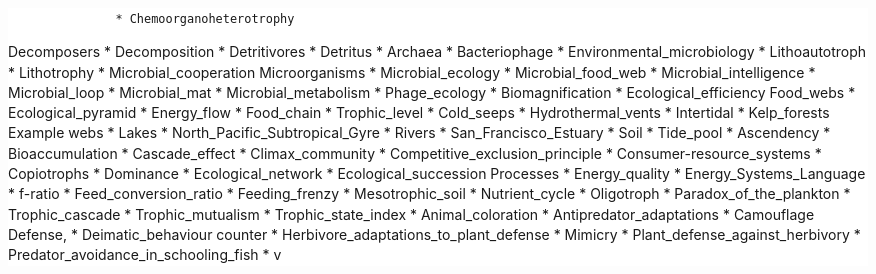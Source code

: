                    * Chemoorganoheterotrophy
Decomposers        * Decomposition
                   * Detritivores
                   * Detritus
                   * Archaea
                   * Bacteriophage
                   * Environmental_microbiology
                   * Lithoautotroph
                   * Lithotrophy
                   * Microbial_cooperation
Microorganisms     * Microbial_ecology
                   * Microbial_food_web
                   * Microbial_intelligence
                   * Microbial_loop
                   * Microbial_mat
                   * Microbial_metabolism
                   * Phage_ecology
                   * Biomagnification
                   * Ecological_efficiency
Food_webs          * Ecological_pyramid
                   * Energy_flow
                   * Food_chain
                   * Trophic_level
                   * Cold_seeps
                   * Hydrothermal_vents
                   * Intertidal
                   * Kelp_forests
Example webs       * Lakes
                   * North_Pacific_Subtropical_Gyre
                   * Rivers
                   * San_Francisco_Estuary
                   * Soil
                   * Tide_pool
                   * Ascendency
                   * Bioaccumulation
                   * Cascade_effect
                   * Climax_community
                   * Competitive_exclusion_principle
                   * Consumer-resource_systems
                   * Copiotrophs
                   * Dominance
                   * Ecological_network
                   * Ecological_succession
Processes          * Energy_quality
                   * Energy_Systems_Language
                   * f-ratio
                   * Feed_conversion_ratio
                   * Feeding_frenzy
                   * Mesotrophic_soil
                   * Nutrient_cycle
                   * Oligotroph
                   * Paradox_of_the_plankton
                   * Trophic_cascade
                   * Trophic_mutualism
                   * Trophic_state_index
                   * Animal_coloration
                   * Antipredator_adaptations
                   * Camouflage
Defense,           * Deimatic_behaviour
counter            * Herbivore_adaptations_to_plant_defense
                   * Mimicry
                   * Plant_defense_against_herbivory
                   * Predator_avoidance_in_schooling_fish
    * v